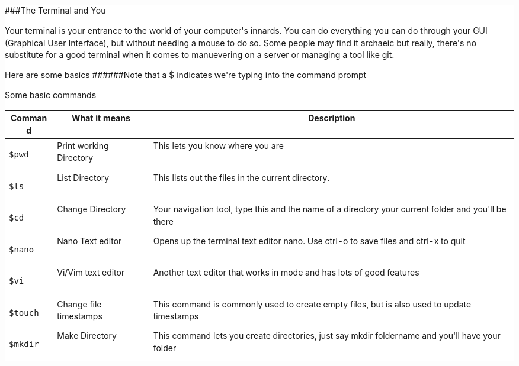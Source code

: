 ###The Terminal and You


Your terminal is your entrance to the world of your computer's innards. You can
do everything you can do through your GUI (Graphical User Interface), but without
needing a mouse to do so. Some people may find it archaeic but really, there's no
substitute for a good terminal when it comes to manuevering on a server or managing
a tool like git. 

Here are some basics
######Note that a $ indicates we're typing into the command prompt

Some basic commands

<table>
    <thead>
      <tr><th>Command</th><th>What it means</th></th><th>Description</th></tr>
    </thead>
    <tbody>
      <tr>
        <td><pre>$pwd</pre></td>
        <td>Print working Directory</td>
        <td>This lets you know where you are</td>
      </tr>
      <tr>
        <td><pre>$ls</pre></td>
        <td>List Directory</td>
        <td>This lists out the files in the current directory.</td>
      </tr>
      <tr>
        <td><pre>$cd</pre></td>
        <td>Change Directory</td>
        <td>Your navigation tool, type this and the name of a directory your current folder and you'll be there</td>
      </tr>
      <tr>
        <td><pre>$nano</pre></td>
        <td>Nano Text editor</td>
        <td>Opens up the terminal text editor nano. Use ctrl-o to save files and ctrl-x to quit</td>
      </tr>
      <tr>
        <td><pre>$vi</pre></td>
        <td>Vi/Vim text editor</td>
        <td>Another text editor that works in mode and has lots of good features</td>
      </tr>
      <tr>
        <td><pre>$touch</pre></td>
        <td>Change file timestamps</td>
        <td>This command is commonly used to create empty files, but is also used to update timestamps</td>
      </tr>
      <tr>
        <td><pre>$mkdir</pre></td>
        <td>Make Directory</td>
        <td>This command lets you create directories, just say mkdir foldername and you'll have your folder</td>
      </tr>
    </tbody>
  </table> 
